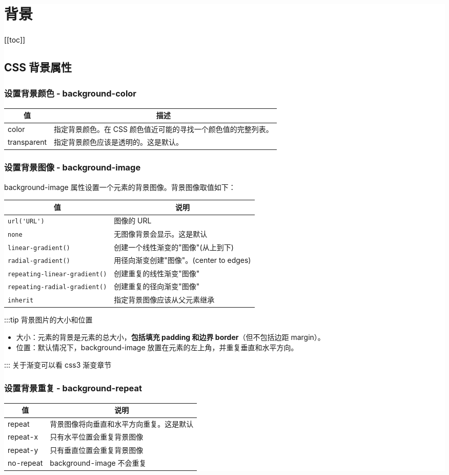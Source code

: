 # 背景

[[toc]]

## CSS 背景属性

### 设置背景颜色 - background-color

| 值          | 描述                                                          |
| ----------- | ------------------------------------------------------------- |
| color       | 指定背景颜色。在 CSS 颜色值近可能的寻找一个颜色值的完整列表。 |
| transparent | 指定背景颜色应该是透明的。这是默认。                          |

### 设置背景图像 - background-image

background-image 属性设置一个元素的背景图像。背景图像取值如下：

| 值                            | 说明                                    |
| ----------------------------- | --------------------------------------- |
| `url('URL')`                  | 图像的 URL                              |
| `none`                        | 无图像背景会显示。这是默认              |
| `linear-gradient()`           | 创建一个线性渐变的"图像"(从上到下)      |
| `radial-gradient()`           | 用径向渐变创建"图像"。(center to edges) |
| `repeating-linear-gradient()` | 创建重复的线性渐变"图像"                |
| `repeating-radial-gradient()` | 创建重复的径向渐变"图像"                |
| `inherit`                     | 指定背景图像应该从父元素继承            |

:::tip 背景图片的大小和位置

- 大小：元素的背景是元素的总大小，**包括填充 padding 和边界 border**（但不包括边距 margin）。
- 位置：默认情况下，background-image 放置在元素的左上角，并重复垂直和水平方向。

:::
关于渐变可以看 css3 渐变章节

### 设置背景重复 - background-repeat

| 值        | 说明                                     |
| --------- | ---------------------------------------- |
| repeat    | 背景图像将向垂直和水平方向重复。这是默认 |
| repeat-x  | 只有水平位置会重复背景图像               |
| repeat-y  | 只有垂直位置会重复背景图像               |
| no-repeat | background-image 不会重复                |

